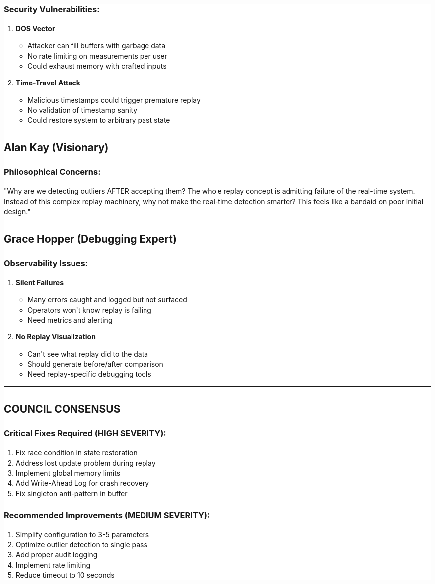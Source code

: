 ### Security Vulnerabilities:

1. **DOS Vector**
   - Attacker can fill buffers with garbage data
   - No rate limiting on measurements per user
   - Could exhaust memory with crafted inputs

2. **Time-Travel Attack**
   - Malicious timestamps could trigger premature replay
   - No validation of timestamp sanity
   - Could restore system to arbitrary past state

## Alan Kay (Visionary)

### Philosophical Concerns:

"Why are we detecting outliers AFTER accepting them? The whole replay concept is admitting failure of the real-time system. Instead of this complex replay machinery, why not make the real-time detection smarter? This feels like a bandaid on poor initial design."

## Grace Hopper (Debugging Expert)

### Observability Issues:

1. **Silent Failures**
   - Many errors caught and logged but not surfaced
   - Operators won't know replay is failing
   - Need metrics and alerting

2. **No Replay Visualization**
   - Can't see what replay did to the data
   - Should generate before/after comparison
   - Need replay-specific debugging tools

---

## COUNCIL CONSENSUS

### Critical Fixes Required (HIGH SEVERITY):
1. Fix race condition in state restoration
2. Address lost update problem during replay
3. Implement global memory limits
4. Add Write-Ahead Log for crash recovery
5. Fix singleton anti-pattern in buffer

### Recommended Improvements (MEDIUM SEVERITY):
1. Simplify configuration to 3-5 parameters
2. Optimize outlier detection to single pass
3. Add proper audit logging
4. Implement rate limiting
5. Reduce timeout to 10 seconds
